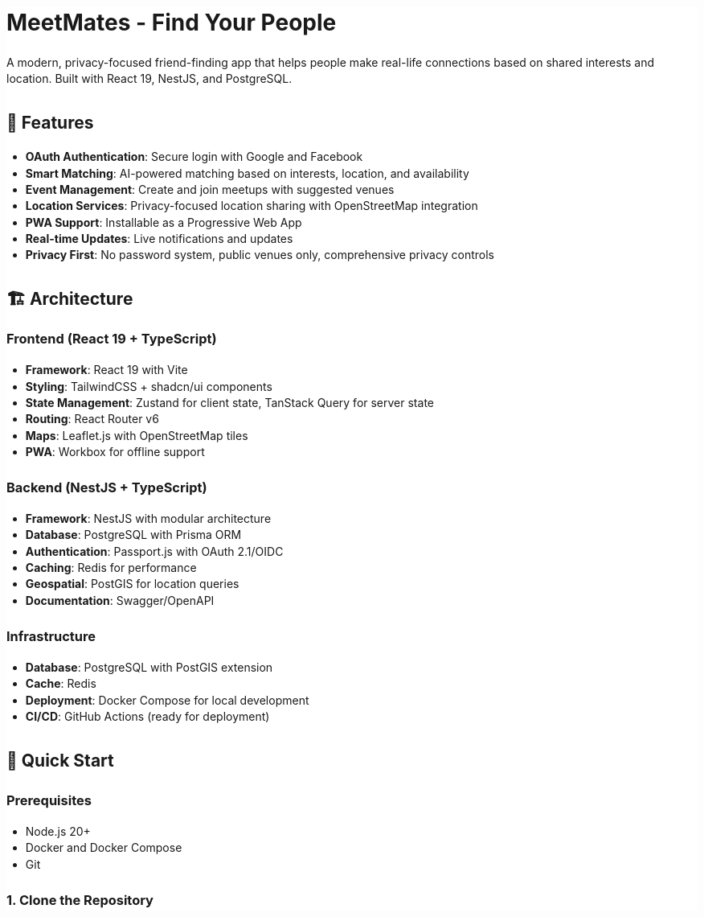 # MeetMates - Find Your People

A modern, privacy-focused friend-finding app that helps people make real-life connections based on shared interests and location. Built with React 19, NestJS, and PostgreSQL.

## 🌟 Features

- **OAuth Authentication**: Secure login with Google and Facebook
- **Smart Matching**: AI-powered matching based on interests, location, and availability
- **Event Management**: Create and join meetups with suggested venues
- **Location Services**: Privacy-focused location sharing with OpenStreetMap integration
- **PWA Support**: Installable as a Progressive Web App
- **Real-time Updates**: Live notifications and updates
- **Privacy First**: No password system, public venues only, comprehensive privacy controls

## 🏗️ Architecture

### Frontend (React 19 + TypeScript)
- **Framework**: React 19 with Vite
- **Styling**: TailwindCSS + shadcn/ui components
- **State Management**: Zustand for client state, TanStack Query for server state
- **Routing**: React Router v6
- **Maps**: Leaflet.js with OpenStreetMap tiles
- **PWA**: Workbox for offline support

### Backend (NestJS + TypeScript)
- **Framework**: NestJS with modular architecture
- **Database**: PostgreSQL with Prisma ORM
- **Authentication**: Passport.js with OAuth 2.1/OIDC
- **Caching**: Redis for performance
- **Geospatial**: PostGIS for location queries
- **Documentation**: Swagger/OpenAPI

### Infrastructure
- **Database**: PostgreSQL with PostGIS extension
- **Cache**: Redis
- **Deployment**: Docker Compose for local development
- **CI/CD**: GitHub Actions (ready for deployment)

## 🚀 Quick Start

### Prerequisites

- Node.js 20+
- Docker and Docker Compose
- Git

### 1. Clone the Repository
